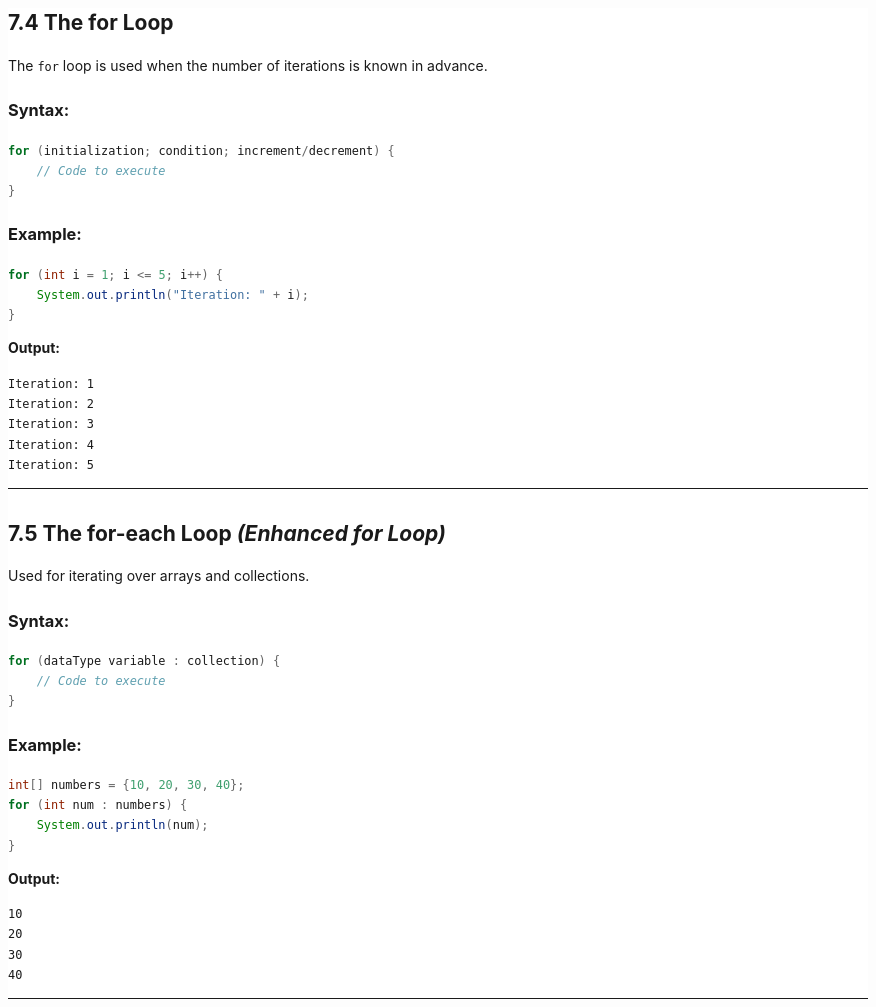 
## **7.4 The for Loop**  
The `for` loop is used when the number of iterations is known in advance.

### **Syntax:**
```java
for (initialization; condition; increment/decrement) {
    // Code to execute
}
```

### **Example:**
```java
for (int i = 1; i <= 5; i++) {
    System.out.println("Iteration: " + i);
}
```
**Output:**  
```
Iteration: 1  
Iteration: 2  
Iteration: 3  
Iteration: 4  
Iteration: 5  
```

---

## **7.5 The for-each Loop** *(Enhanced for Loop)*  
Used for iterating over arrays and collections.

### **Syntax:**
```java
for (dataType variable : collection) {
    // Code to execute
}
```

### **Example:**
```java
int[] numbers = {10, 20, 30, 40};
for (int num : numbers) {
    System.out.println(num);
}
```
**Output:**  
```
10  
20  
30  
40  
```

---
